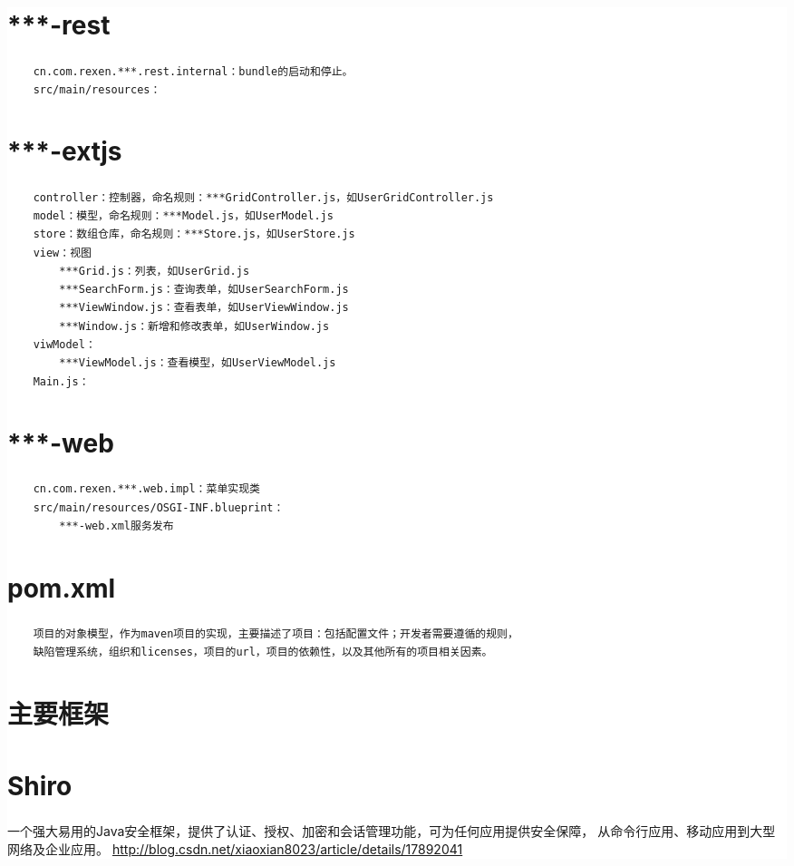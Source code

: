 # ***-rest
        cn.com.rexen.***.rest.internal：bundle的启动和停止。
        src/main/resources：
# ***-extjs
        controller：控制器，命名规则：***GridController.js，如UserGridController.js
        model：模型，命名规则：***Model.js，如UserModel.js
        store：数组仓库，命名规则：***Store.js，如UserStore.js
        view：视图
            ***Grid.js：列表，如UserGrid.js
            ***SearchForm.js：查询表单，如UserSearchForm.js
            ***ViewWindow.js：查看表单，如UserViewWindow.js
            ***Window.js：新增和修改表单，如UserWindow.js
        viwModel：
            ***ViewModel.js：查看模型，如UserViewModel.js
        Main.js：
# ***-web
        cn.com.rexen.***.web.impl：菜单实现类
        src/main/resources/OSGI-INF.blueprint：
            ***-web.xml服务发布
# pom.xml
        项目的对象模型，作为maven项目的实现，主要描述了项目：包括配置文件；开发者需要遵循的规则，
        缺陷管理系统，组织和licenses，项目的url，项目的依赖性，以及其他所有的项目相关因素。

# 主要框架
# Shiro
一个强大易用的Java安全框架，提供了认证、授权、加密和会话管理功能，可为任何应用提供安全保障，
从命令行应用、移动应用到大型网络及企业应用。
http://blog.csdn.net/xiaoxian8023/article/details/17892041

